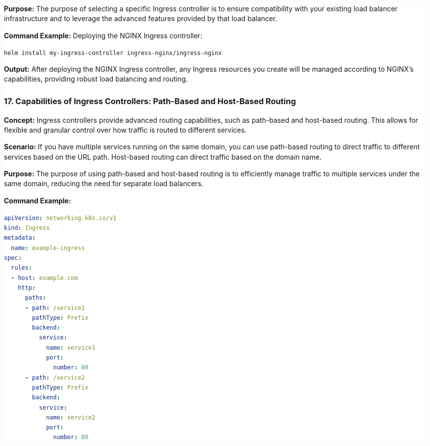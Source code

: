 **Purpose:**
The purpose of selecting a specific Ingress controller is to ensure compatibility with your existing load balancer infrastructure and to leverage the advanced features provided by that load balancer.

**Command Example:**
Deploying the NGINX Ingress controller:
```bash
helm install my-ingress-controller ingress-nginx/ingress-nginx
```

**Output:**
After deploying the NGINX Ingress controller, any Ingress resources you create will be managed according to NGINX’s capabilities, providing robust load balancing and routing.

### 17. **Capabilities of Ingress Controllers: Path-Based and Host-Based Routing**

**Concept:**
Ingress controllers provide advanced routing capabilities, such as path-based and host-based routing. This allows for flexible and granular control over how traffic is routed to different services.

**Scenario:**
If you have multiple services running on the same domain, you can use path-based routing to direct traffic to different services based on the URL path. Host-based routing can direct traffic based on the domain name.

**Purpose:**
The purpose of using path-based and host-based routing is to efficiently manage traffic to multiple services under the same domain, reducing the need for separate load balancers.

**Command Example:**
```yaml
apiVersion: networking.k8s.io/v1
kind: Ingress
metadata:
  name: example-ingress
spec:
  rules:
  - host: example.com
    http:
      paths:
      - path: /service1
        pathType: Prefix
        backend:
          service:
            name: service1
            port:
              number: 80
      - path: /service2
        pathType: Prefix
        backend:
          service:
            name: service2
            port:
              number: 80
```
